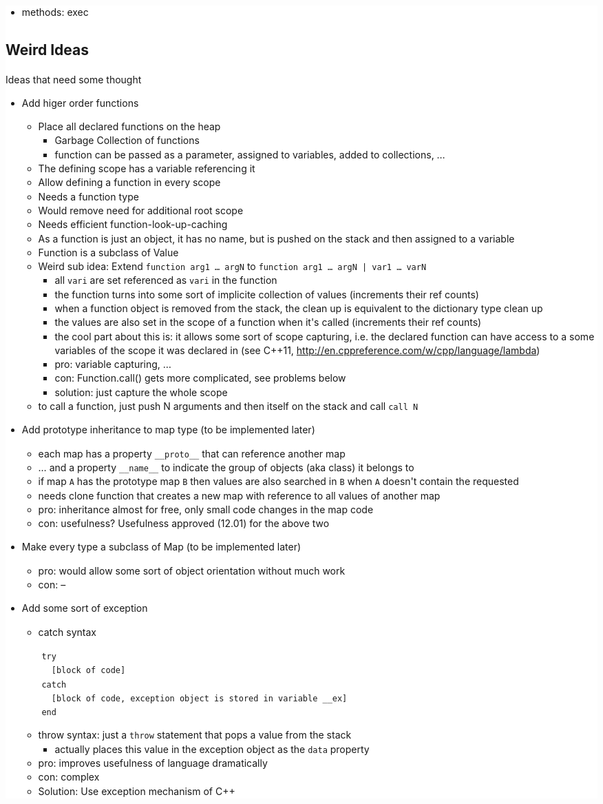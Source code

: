   - methods: exec


Weird Ideas
-------------
Ideas that need some thought
- Add higer order functions
  - Place all declared functions on the heap
    - Garbage Collection of functions
    - function can be passed as a parameter, assigned to variables, added to collections, …
  - The defining scope has a variable referencing it
  - Allow defining a function in every scope
  - Needs a function type
  - Would remove need for additional root scope
  - Needs efficient function-look-up-caching
  - As a function is just an object, it has no name, but is pushed on the stack and then assigned to a variable
  - Function is a subclass of Value
  - Weird sub idea: Extend `function arg1 … argN` to `function arg1 … argN | var1 … varN`
    - all `vari` are set referenced as `vari` in the function
    - the function turns into some sort of implicite collection of values (increments their ref counts)
    - when a function object is removed from the stack, the clean up is equivalent to the dictionary type clean up
    - the values are also set in the scope of a function when it's called (increments their ref counts)
    - the cool part about this is: it allows some sort of scope capturing, i.e. the declared function can have access to a some variables of the scope it was declared in (see C++11, http://en.cppreference.com/w/cpp/language/lambda)
    - pro: variable capturing, …
    - con: Function.call() gets more complicated, see problems below
    - solution: just capture the whole scope
  - to call a function, just push N arguments and then itself on the stack and call `call N`
- Add prototype inheritance to map type (to be implemented later)
  - each map has a property `__proto__` that can reference another map
  - … and a property `__name__` to indicate the group of objects (aka class) it belongs to
  - if map `A` has the prototype map `B` then values are also searched in `B` when `A` doesn't contain the requested
  - needs clone function that creates a new map with reference to all values of another map
  - pro: inheritance almost for free, only small code changes in the map code
  - con: usefulness?
Usefulness approved (12.01) for the above two

- Make every type a subclass of Map (to be implemented later)
  - pro: would allow some sort of object orientation without much work
  - con: –
- Add some sort of exception
  - catch syntax
  ```
      try
        [block of code]
      catch
        [block of code, exception object is stored in variable __ex]
      end
  ```
  - throw syntax: just a `throw` statement that pops a value from the stack
    - actually places this value in the exception object as the `data` property
  - pro: improves usefulness of language dramatically
  - con: complex
  - Solution: Use exception mechanism of C++
